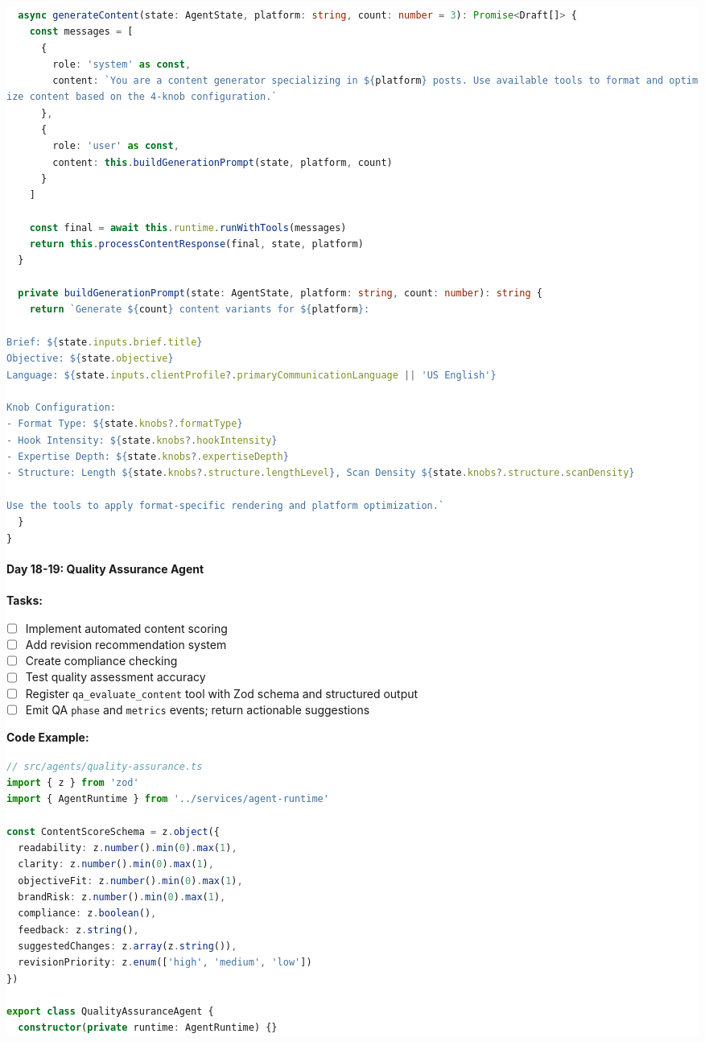 ```typescript
  async generateContent(state: AgentState, platform: string, count: number = 3): Promise<Draft[]> {
    const messages = [
      {
        role: 'system' as const,
        content: `You are a content generator specializing in ${platform} posts. Use available tools to format and optimize content based on the 4-knob configuration.`
      },
      {
        role: 'user' as const,
        content: this.buildGenerationPrompt(state, platform, count)
      }
    ]

    const final = await this.runtime.runWithTools(messages)
    return this.processContentResponse(final, state, platform)
  }

  private buildGenerationPrompt(state: AgentState, platform: string, count: number): string {
    return `Generate ${count} content variants for ${platform}:

Brief: ${state.inputs.brief.title}
Objective: ${state.objective}
Language: ${state.inputs.clientProfile?.primaryCommunicationLanguage || 'US English'}

Knob Configuration:
- Format Type: ${state.knobs?.formatType}
- Hook Intensity: ${state.knobs?.hookIntensity}
- Expertise Depth: ${state.knobs?.expertiseDepth}
- Structure: Length ${state.knobs?.structure.lengthLevel}, Scan Density ${state.knobs?.structure.scanDensity}

Use the tools to apply format-specific rendering and platform optimization.`
  }
}
```

#### Day 18-19: Quality Assurance Agent
**Tasks:**
- [ ] Implement automated content scoring
- [ ] Add revision recommendation system
- [ ] Create compliance checking
- [ ] Test quality assessment accuracy
- [ ] Register `qa_evaluate_content` tool with Zod schema and structured output
- [ ] Emit QA `phase` and `metrics` events; return actionable suggestions

**Code Example:**
```typescript
// src/agents/quality-assurance.ts
import { z } from 'zod'
import { AgentRuntime } from '../services/agent-runtime'

const ContentScoreSchema = z.object({
  readability: z.number().min(0).max(1),
  clarity: z.number().min(0).max(1),
  objectiveFit: z.number().min(0).max(1),
  brandRisk: z.number().min(0).max(1),
  compliance: z.boolean(),
  feedback: z.string(),
  suggestedChanges: z.array(z.string()),
  revisionPriority: z.enum(['high', 'medium', 'low'])
})

export class QualityAssuranceAgent {
  constructor(private runtime: AgentRuntime) {}
```